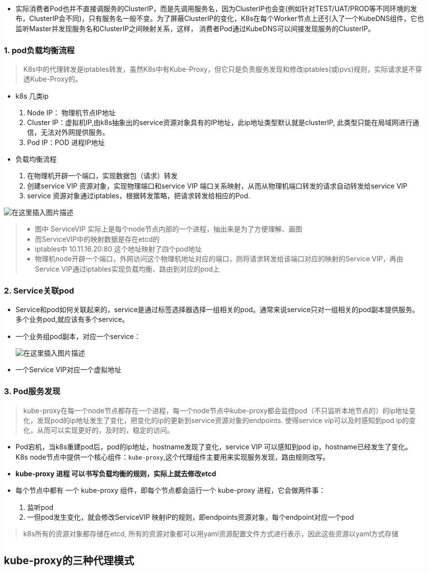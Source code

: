 - 实际消费者Pod也并不直接调服务的ClusterIP，而是先调用服务名，因为ClusterIP也会变(例如针对TEST/UAT/PROD等不同环境的发布，ClusterIP会不同)，只有服务名一般不变。为了屏蔽ClusterIP的变化，K8s在每个Worker节点上还引入了一个KubeDNS组件，它也监听Master并发现服务名和ClusterIP之间映射关系，这样， 消费者Pod通过KubeDNS可以间接发现服务的ClusterIP。

### 1. pod负载均衡流程

> K8s中的代理转发是iptables转发，虽然K8s中有Kube-Proxy，但它只是负责服务发现和修改iptables(或ipvs)规则，实际请求是不穿透Kube-Proxy的。

- k8s 几类ip

  1. Node IP： 物理机节点IP地址
  2. Cluster IP：虚拟机IP,由k8s抽象出的service资源对象具有的IP地址，此ip地址类型默认就是clusterIP, 此类型只能在局域网进行通信，无法对外网提供服务。
  3. Pod IP：POD 进程IP地址

  

- 负载均衡流程
  1. 在物理机开辟一个端口，实现数据包（请求）转发
  2. 创建service VIP 资源对象，实现物理端口和service VIP 端口关系映射，从而从物理机端口转发的请求自动转发给service VIP
  3. service 资源对象通过iptables，根据转发策略，把请求转发给相应的Pod.



![在这里插入图片描述](https://raw.githubusercontent.com/daniuEvan/pictrues/main/Typora/20220725003521.png)

> - 图中 ServiceVIP 实际上是每个node节点内部的一个进程，抽出来是为了方便理解、画图
> - 而ServiceVIP中的映射数据是存在etcd的
> - iptables中 10.11.16.20:80 这个地址映射了四个pod地址
> - 物理机node开辟一个端口，外网访问这个物理机地址对应的端口，则将请求转发给该端口对应的映射的Service VIP，再由Service VIP通过iptables实现负载均衡、路由到对应的pod上

### 2. Service关联pod

- Service和pod如何关联起来的，service是通过标签选择器选择一组相关的pod。通常来说service只对一组相关的pod副本提供服务。多个业务pod,就应该有多个service。

- 一个业务组pod副本，对应一个service：

  ![在这里插入图片描述](https://raw.githubusercontent.com/daniuEvan/pictrues/main/Typora/20220725003917.png)

- 一个Service VIP对应一个虚拟地址

### 3. Pod服务发现

>  kube-proxy在每一个node节点都存在一个进程，每一个node节点中kube-proxy都会监控pod（不只监听本地节点的）的ip地址变化，发现pod的ip地址发生了变化，把变化的ip的更新到service资源对象的endpoints. 使得service vip可以及时感知到pod ip的变化，从而可以实现更好的，及时的，稳定的访问。

- Pod宕机，当k8s重建pod后，pod的ip地址，hostname发现了变化，service VIP 可以感知到pod ip，hostname已经发生了变化。K8s node节点中提供一个核心组件：`kube-proxy`,这个代理组件主要用来实现服务发现，路由规则改写。
- **kube-proxy 进程 可以书写负载均衡的规则，实际上就去修改etcd**

- 每个节点中都有 一个 kube-proxy 组件，即每个节点都会运行一个 kube-proxy 进程，它会做两件事：
  1. 监听pod
  2. 一但pod发生变化，就会修改ServiceVIP 映射iP的规则，即endpoints资源对象，每个endpoint对应一个pod

> k8s所有的资源对象都存储在etcd, 所有的资源对象都可以用yaml资源配置文件方式进行表示，因此这些资源以yaml方式存储

## kube-proxy的三种代理模式
